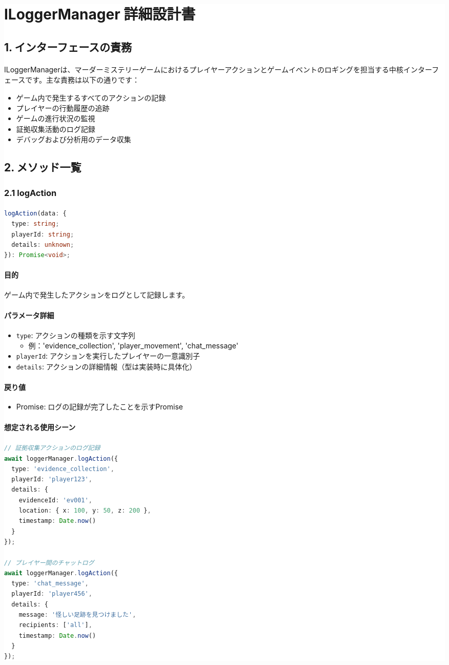 # ILoggerManager 詳細設計書

## 1. インターフェースの責務

ILoggerManagerは、マーダーミステリーゲームにおけるプレイヤーアクションとゲームイベントのロギングを担当する中核インターフェースです。主な責務は以下の通りです：

- ゲーム内で発生するすべてのアクションの記録
- プレイヤーの行動履歴の追跡
- ゲームの進行状況の監視
- 証拠収集活動のログ記録
- デバッグおよび分析用のデータ収集

## 2. メソッド一覧

### 2.1 logAction

```typescript
logAction(data: {
  type: string;
  playerId: string;
  details: unknown;
}): Promise<void>;
```

#### 目的
ゲーム内で発生したアクションをログとして記録します。

#### パラメータ詳細
- `type`: アクションの種類を示す文字列
  - 例：'evidence_collection', 'player_movement', 'chat_message'
- `playerId`: アクションを実行したプレイヤーの一意識別子
- `details`: アクションの詳細情報（型は実装時に具体化）

#### 戻り値
- Promise<void>: ログの記録が完了したことを示すPromise

#### 想定される使用シーン
```typescript
// 証拠収集アクションのログ記録
await loggerManager.logAction({
  type: 'evidence_collection',
  playerId: 'player123',
  details: {
    evidenceId: 'ev001',
    location: { x: 100, y: 50, z: 200 },
    timestamp: Date.now()
  }
});

// プレイヤー間のチャットログ
await loggerManager.logAction({
  type: 'chat_message',
  playerId: 'player456',
  details: {
    message: '怪しい足跡を見つけました',
    recipients: ['all'],
    timestamp: Date.now()
  }
});
```

